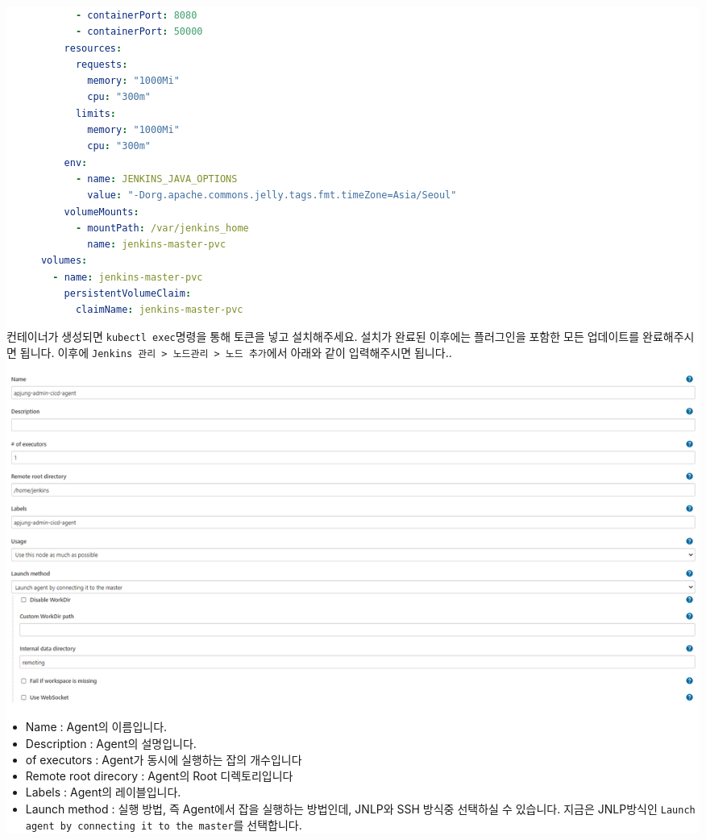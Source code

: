 ```yaml
            - containerPort: 8080
            - containerPort: 50000
          resources:
            requests:
              memory: "1000Mi"
              cpu: "300m"
            limits:
              memory: "1000Mi"
              cpu: "300m"
          env:
            - name: JENKINS_JAVA_OPTIONS
              value: "-Dorg.apache.commons.jelly.tags.fmt.timeZone=Asia/Seoul"
          volumeMounts:
            - mountPath: /var/jenkins_home
              name: jenkins-master-pvc
      volumes:
        - name: jenkins-master-pvc
          persistentVolumeClaim:
            claimName: jenkins-master-pvc
```

컨테이너가 생성되면 `kubectl exec`명령을 통해 토큰을 넣고 설치해주세요. 설치가 완료된 이후에는 플러그인을 포함한 모든 업데이트를 완료해주시면 됩니다. 이후에 `Jenkins 관리 > 노드관리 > 노드 추가`에서 아래와 같이 입력해주시면 됩니다..

![](/assets/images/sdlcautomation/01/jenkins-node-manage.png)
- Name : Agent의 이름입니다. 
- Description : Agent의 설명입니다.
- of executors : Agent가 동시에 실행하는 잡의 개수입니다
- Remote root direcory : Agent의 Root 디렉토리입니다
- Labels : Agent의 레이블입니다.
- Launch method : 실행 방법, 즉 Agent에서 잡을 실행하는 방법인데, JNLP와 SSH 방식중 선택하실 수 있습니다. 지금은 JNLP방식인 `Launch agent by connecting it to the master`를 선택합니다.
